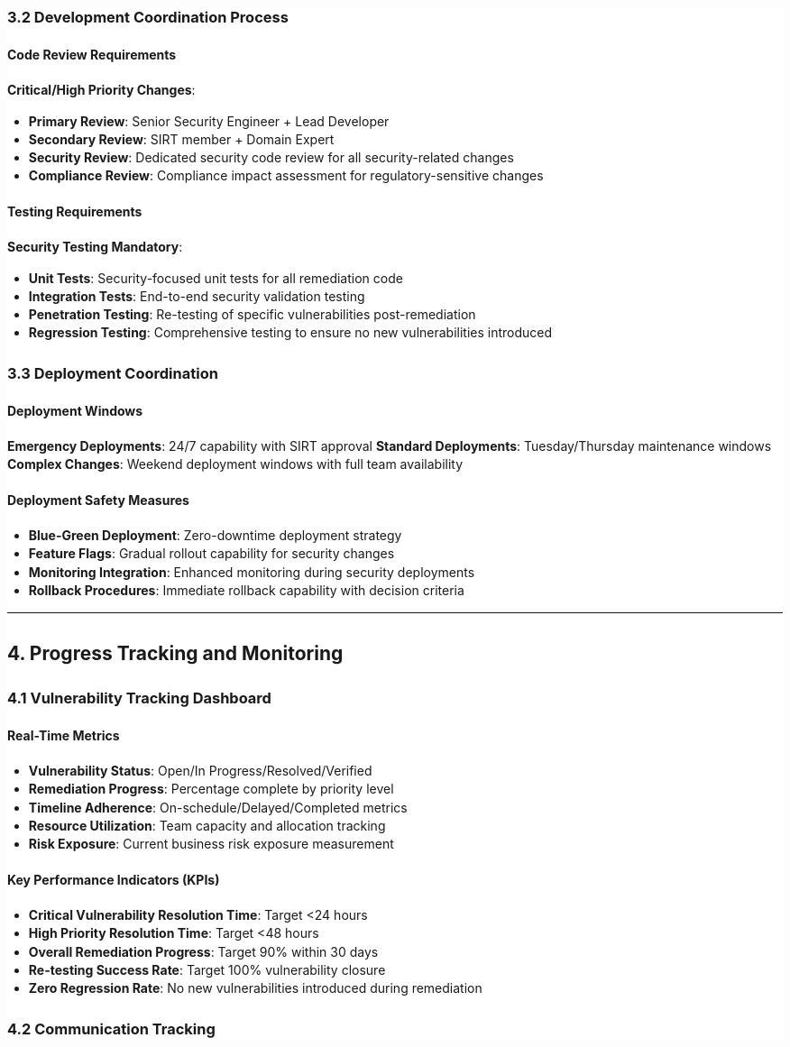 ### 3.2 Development Coordination Process

#### Code Review Requirements
**Critical/High Priority Changes**:
- **Primary Review**: Senior Security Engineer + Lead Developer
- **Secondary Review**: SIRT member + Domain Expert
- **Security Review**: Dedicated security code review for all security-related changes
- **Compliance Review**: Compliance impact assessment for regulatory-sensitive changes

#### Testing Requirements
**Security Testing Mandatory**:
- **Unit Tests**: Security-focused unit tests for all remediation code
- **Integration Tests**: End-to-end security validation testing
- **Penetration Testing**: Re-testing of specific vulnerabilities post-remediation
- **Regression Testing**: Comprehensive testing to ensure no new vulnerabilities introduced

### 3.3 Deployment Coordination

#### Deployment Windows
**Emergency Deployments**: 24/7 capability with SIRT approval
**Standard Deployments**: Tuesday/Thursday maintenance windows
**Complex Changes**: Weekend deployment windows with full team availability

#### Deployment Safety Measures
- **Blue-Green Deployment**: Zero-downtime deployment strategy
- **Feature Flags**: Gradual rollout capability for security changes
- **Monitoring Integration**: Enhanced monitoring during security deployments
- **Rollback Procedures**: Immediate rollback capability with decision criteria

---

## 4. Progress Tracking and Monitoring

### 4.1 Vulnerability Tracking Dashboard

#### Real-Time Metrics
- **Vulnerability Status**: Open/In Progress/Resolved/Verified
- **Remediation Progress**: Percentage complete by priority level  
- **Timeline Adherence**: On-schedule/Delayed/Completed metrics
- **Resource Utilization**: Team capacity and allocation tracking
- **Risk Exposure**: Current business risk exposure measurement

#### Key Performance Indicators (KPIs)
- **Critical Vulnerability Resolution Time**: Target <24 hours
- **High Priority Resolution Time**: Target <48 hours  
- **Overall Remediation Progress**: Target 90% within 30 days
- **Re-testing Success Rate**: Target 100% vulnerability closure
- **Zero Regression Rate**: No new vulnerabilities introduced during remediation

### 4.2 Communication Tracking
